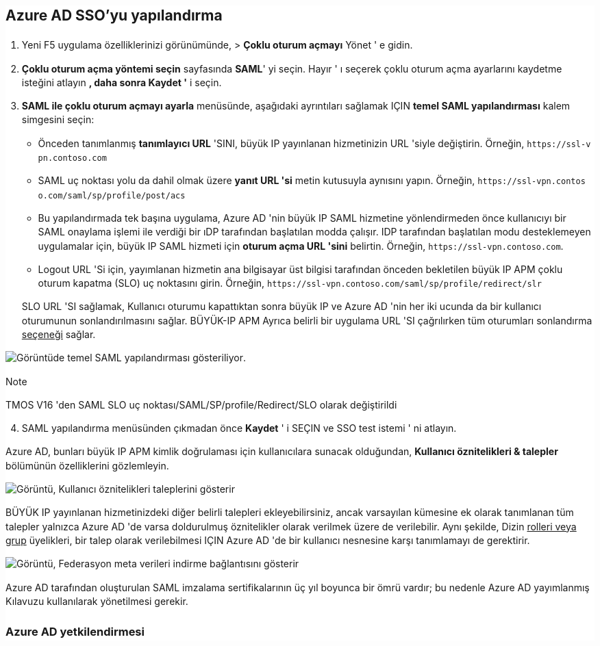 ## <a name="configure-azure-ad-sso"></a>Azure AD SSO’yu yapılandırma

1. Yeni F5 uygulama özelliklerinizi görünümünde,   >  **Çoklu oturum açmayı** Yönet ' e gidin.

2. **Çoklu oturum açma yöntemi seçin** sayfasında **SAML**' yi seçin. Hayır ' ı seçerek çoklu oturum açma ayarlarını kaydetme isteğini atlayın **, daha sonra Kaydet '** i seçin.

3. **SAML ile çoklu oturum açmayı ayarla** menüsünde, aşağıdaki ayrıntıları sağlamak IÇIN **temel SAML yapılandırması** kalem simgesini seçin:

   - Önceden tanımlanmış **tanımlayıcı URL** 'SINI, büyük IP yayınlanan hizmetinizin URL 'siyle değiştirin. Örneğin, `https://ssl-vpn.contoso.com`

   - SAML uç noktası yolu da dahil olmak üzere **yanıt URL 'si** metin kutusuyla aynısını yapın. Örneğin, `https://ssl-vpn.contoso.com/saml/sp/profile/post/acs`

   - Bu yapılandırmada tek başına uygulama, Azure AD 'nin büyük IP SAML hizmetine yönlendirmeden önce kullanıcıyı bir SAML onaylama işlemi ile verdiği bir ıDP tarafından başlatılan modda çalışır. IDP tarafından başlatılan modu desteklemeyen uygulamalar için, büyük IP SAML hizmeti için **oturum açma URL 'sini** belirtin. Örneğin, `https://ssl-vpn.contoso.com`.

   - Logout URL 'Si için, yayımlanan hizmetin ana bilgisayar üst bilgisi tarafından önceden bekletilen büyük IP APM çoklu oturum kapatma (SLO) uç noktasını girin. Örneğin, `https://ssl-vpn.contoso.com/saml/sp/profile/redirect/slr`

   SLO URL 'SI sağlamak, Kullanıcı oturumu kapattıktan sonra büyük IP ve Azure AD 'nin her iki ucunda da bir kullanıcı oturumunun sonlandırılmasını sağlar. BÜYÜK-IP APM Ayrıca belirli bir uygulama URL 'SI çağrılırken tüm oturumları sonlandırma [seçeneği](https://support.f5.com/csp/article/K12056) sağlar.

![Görüntüde temel SAML yapılandırması gösteriliyor](media/f5-sso-vpn/basic-saml-configuration.png).

>[!NOTE]
>TMOS V16 'den SAML SLO uç noktası/SAML/SP/profile/Redirect/SLO olarak değiştirildi

4. SAML yapılandırma menüsünden çıkmadan önce **Kaydet** ' i SEÇIN ve SSO test istemi ' ni atlayın.

Azure AD, bunları büyük IP APM kimlik doğrulaması için kullanıcılara sunacak olduğundan, **Kullanıcı öznitelikleri & talepler** bölümünün özelliklerini gözlemleyin.

![Görüntü, Kullanıcı öznitelikleri taleplerini gösterir](media/f5-sso-vpn/user-attributes-claims.png)

BÜYÜK IP yayınlanan hizmetinizdeki diğer belirli talepleri ekleyebilirsiniz, ancak varsayılan kümesine ek olarak tanımlanan tüm talepler yalnızca Azure AD 'de varsa doldurulmuş öznitelikler olarak verilmek üzere de verilebilir. Aynı şekilde, Dizin [rolleri veya grup](../hybrid/how-to-connect-fed-group-claims.md) üyelikleri, bir talep olarak verilebilmesi IÇIN Azure AD 'de bir kullanıcı nesnesine karşı tanımlamayı de gerektirir.

![Görüntü, Federasyon meta verileri indirme bağlantısını gösterir](media/f5-sso-vpn/saml-signing-certificate.png)

Azure AD tarafından oluşturulan SAML imzalama sertifikalarının üç yıl boyunca bir ömrü vardır; bu nedenle Azure AD yayımlanmış Kılavuzu kullanılarak yönetilmesi gerekir.

### <a name="azure-ad-authorization"></a>Azure AD yetkilendirmesi
